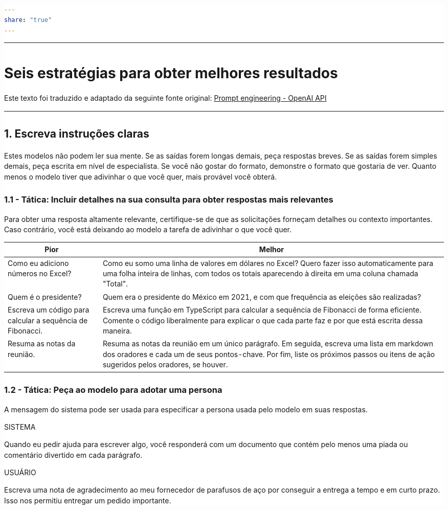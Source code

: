 ```yaml
---
share: "true"
---
```

---
# Seis estratégias para obter melhores resultados

Este texto foi traduzido e adaptado da seguinte fonte original:
[Prompt engineering - OpenAI API](https://platform.openai.com/docs/guides/prompt-engineering/prompt-engineering)

---
## 1. Escreva instruções claras

Estes modelos não podem ler sua mente. Se as saídas forem longas demais, peça respostas breves. Se as saídas forem simples demais, peça escrita em nível de especialista. Se você não gostar do formato, demonstre o formato que gostaria de ver. Quanto menos o modelo tiver que adivinhar o que você quer, mais provável você obterá.

### 1.1 - Tática: Incluir detalhes na sua consulta para obter respostas mais relevantes

Para obter uma resposta altamente relevante, certifique-se de que as solicitações forneçam detalhes ou contexto importantes. Caso contrário, você está deixando ao modelo a tarefa de adivinhar o que você quer.


| **Pior**                                                  | **Melhor**                                                                                                                                                                                                                       |
| --------------------------------------------------------- | -------------------------------------------------------------------------------------------------------------------------------------------------------------------------------------------------------------------------------- |
| Como eu adiciono números no Excel?                        | Como eu somo uma linha de valores em dólares no Excel? Quero fazer isso automaticamente para uma folha inteira de linhas, com todos os totais aparecendo à direita em uma coluna chamada "Total".                                |
| Quem é o presidente?                                      | Quem era o presidente do México em 2021, e com que frequência as eleições são realizadas?                                                                                                                                        |
| Escreva um código para calcular a sequência de Fibonacci. | Escreva uma função em TypeScript para calcular a sequência de Fibonacci de forma eficiente. Comente o código liberalmente para explicar o que cada parte faz e por que está escrita dessa maneira.                               |
| Resuma as notas da reunião.                               | Resuma as notas da reunião em um único parágrafo. Em seguida, escreva uma lista em markdown dos oradores e cada um de seus pontos-chave. Por fim, liste os próximos passos ou itens de ação sugeridos pelos oradores, se houver. |


### 1.2 - Tática: Peça ao modelo para adotar uma persona

A mensagem do sistema pode ser usada para especificar a persona usada pelo modelo em suas respostas.

SISTEMA

Quando eu pedir ajuda para escrever algo, você responderá com um documento que contém pelo menos uma piada ou comentário divertido em cada parágrafo.

USUÁRIO

Escreva uma nota de agradecimento ao meu fornecedor de parafusos de aço por conseguir a entrega a tempo e em curto prazo. Isso nos permitiu entregar um pedido importante.
